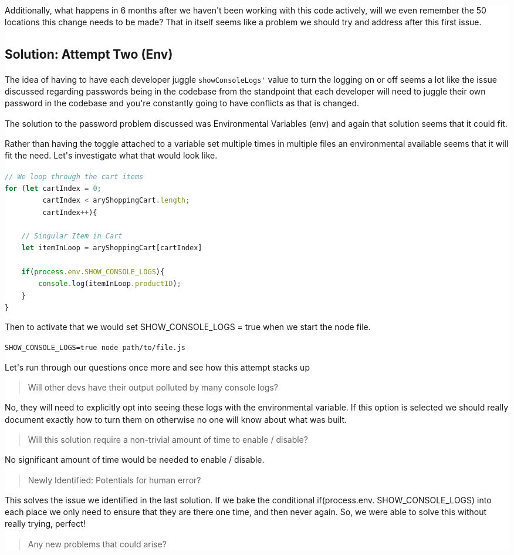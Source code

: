 Additionally, what happens in 6 months after we haven't been working with this code actively, will we even remember the 50 locations this change needs to be made? That in itself seems like a problem we should try and address after this first issue.

## Solution: Attempt Two (Env)

The idea of having to have each developer juggle ```showConsoleLogs'``` value to turn the logging on or off seems a lot like the issue discussed regarding passwords being in the codebase from the standpoint that each developer will need to juggle their own password in the codebase and you're constantly going to have conflicts as that is changed.

The solution to the password problem discussed was Environmental Variables (env) and again that solution seems that it could fit.

Rather than having the toggle attached to a variable set multiple times in multiple files an environmental available seems that it will fit the need. Let's investigate what that would look like.


``` javascript
// We loop through the cart items
for (let cartIndex = 0; 
  		 cartIndex < aryShoppingCart.length; 
		 cartIndex++){

    // Singular Item in Cart
    let itemInLoop = aryShoppingCart[cartIndex]
  
	if(process.env.SHOW_CONSOLE_LOGS){
		console.log(itemInLoop.productID);  
	}
}
```

Then to activate that we would set SHOW_CONSOLE_LOGS = true when we start the node file.

```
SHOW_CONSOLE_LOGS=true node path/to/file.js
```

Let's run through our questions once more and see how this attempt stacks up

> Will other devs have their output polluted by many console logs? 

No, they will need to explicitly opt into seeing these logs with the environmental variable. If this option is selected we should really document exactly how to turn them on otherwise no one will know about what was built.

> Will this solution require a non-trivial amount of time to enable / disable?

No significant amount of time would be needed to enable / disable.

> Newly Identified: Potentials for human error?

This solves the issue we identified in the last solution. If we bake the conditional if(process.env. SHOW_CONSOLE_LOGS) into each place we only need to ensure that they are there one time, and then never again. So, we were able to solve this without really trying, perfect!

> Any new problems that could arise?
